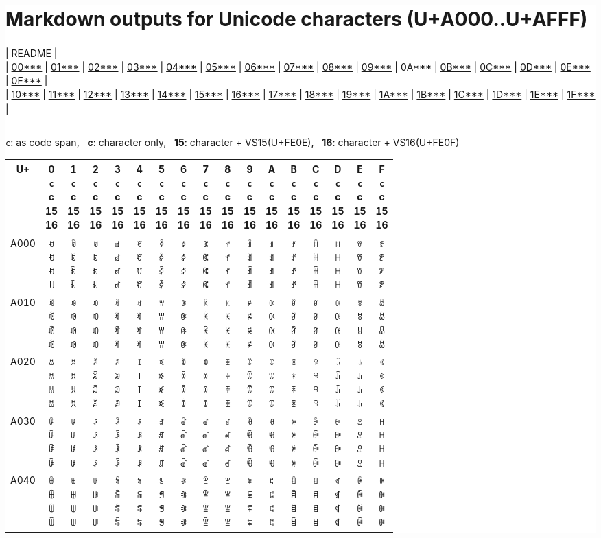 # Markdown outputs for Unicode characters (U+A000..U+AFFF)

| [README](../README.md) |<br>
| [00\*\*\*](0000.md) | [01\*\*\*](1000.md) | [02\*\*\*](2000.md) | [03\*\*\*](3000.md) | [04\*\*\*](4000.md) | [05\*\*\*](5000.md) | [06\*\*\*](6000.md) | [07\*\*\*](7000.md) | [08\*\*\*](8000.md) | [09\*\*\*](9000.md) | 0A\*\*\* | [0B\*\*\*](B000.md) | [0C\*\*\*](C000.md) | [0D\*\*\*](D000.md) | [0E\*\*\*](E000.md) | [0F\*\*\*](F000.md) |<br>|
 [10\*\*\*](10000.md) | [11\*\*\*](11000.md) | [12\*\*\*](12000.md) | [13\*\*\*](13000.md) | [14\*\*\*](14000.md) | [15\*\*\*](15000.md) | [16\*\*\*](16000.md) | [17\*\*\*](17000.md) | [18\*\*\*](18000.md) | [19\*\*\*](19000.md) | [1A\*\*\*](1A000.md) | [1B\*\*\*](1B000.md) | [1C\*\*\*](1C000.md) | [1D\*\*\*](1D000.md) | [1E\*\*\*](1E000.md) | [1F\*\*\*](1F000.md) |

--------------------

`c`: as code span, &nbsp; **c**: character only, &nbsp; **15**: character + VS15(U+FE0E), &nbsp; **16**: character + VS16(U+FE0F)

| U+ |  0<br>`c`<br>c<br>15<br>16 | 1<br>`c`<br>c<br>15<br>16 | 2<br>`c`<br>c<br>15<br>16 | 3<br>`c`<br>c<br>15<br>16 | 4<br>`c`<br>c<br>15<br>16 | 5<br>`c`<br>c<br>15<br>16 | 6<br>`c`<br>c<br>15<br>16 | 7<br>`c`<br>c<br>15<br>16 | 8<br>`c`<br>c<br>15<br>16 | 9<br>`c`<br>c<br>15<br>16 | A<br>`c`<br>c<br>15<br>16 | B<br>`c`<br>c<br>15<br>16 | C<br>`c`<br>c<br>15<br>16 | D<br>`c`<br>c<br>15<br>16 | E<br>`c`<br>c<br>15<br>16 | F<br>`c`<br>c<br>15<br>16 |
| :-: | :-: | :-: | :-: | :-: | :-: | :-: | :-: | :-: | :-: | :-: | :-: | :-: | :-: | :-: | :-: | :-: |
| <span id="A00x">A000</span> | <span id="A000">`ꀀ`</span><br>ꀀ<br>ꀀ︎<br>ꀀ️ | <span id="A001">`ꀁ`</span><br>ꀁ<br>ꀁ︎<br>ꀁ️ | <span id="A002">`ꀂ`</span><br>ꀂ<br>ꀂ︎<br>ꀂ️ | <span id="A003">`ꀃ`</span><br>ꀃ<br>ꀃ︎<br>ꀃ️ | <span id="A004">`ꀄ`</span><br>ꀄ<br>ꀄ︎<br>ꀄ️ | <span id="A005">`ꀅ`</span><br>ꀅ<br>ꀅ︎<br>ꀅ️ | <span id="A006">`ꀆ`</span><br>ꀆ<br>ꀆ︎<br>ꀆ️ | <span id="A007">`ꀇ`</span><br>ꀇ<br>ꀇ︎<br>ꀇ️ | <span id="A008">`ꀈ`</span><br>ꀈ<br>ꀈ︎<br>ꀈ️ | <span id="A009">`ꀉ`</span><br>ꀉ<br>ꀉ︎<br>ꀉ️ | <span id="A00A">`ꀊ`</span><br>ꀊ<br>ꀊ︎<br>ꀊ️ | <span id="A00B">`ꀋ`</span><br>ꀋ<br>ꀋ︎<br>ꀋ️ | <span id="A00C">`ꀌ`</span><br>ꀌ<br>ꀌ︎<br>ꀌ️ | <span id="A00D">`ꀍ`</span><br>ꀍ<br>ꀍ︎<br>ꀍ️ | <span id="A00E">`ꀎ`</span><br>ꀎ<br>ꀎ︎<br>ꀎ️ | <span id="A00F">`ꀏ`</span><br>ꀏ<br>ꀏ︎<br>ꀏ️ |
| <span id="A01x">A010</span> | <span id="A010">`ꀐ`</span><br>ꀐ<br>ꀐ︎<br>ꀐ️ | <span id="A011">`ꀑ`</span><br>ꀑ<br>ꀑ︎<br>ꀑ️ | <span id="A012">`ꀒ`</span><br>ꀒ<br>ꀒ︎<br>ꀒ️ | <span id="A013">`ꀓ`</span><br>ꀓ<br>ꀓ︎<br>ꀓ️ | <span id="A014">`ꀔ`</span><br>ꀔ<br>ꀔ︎<br>ꀔ️ | <span id="A015">`ꀕ`</span><br>ꀕ<br>ꀕ︎<br>ꀕ️ | <span id="A016">`ꀖ`</span><br>ꀖ<br>ꀖ︎<br>ꀖ️ | <span id="A017">`ꀗ`</span><br>ꀗ<br>ꀗ︎<br>ꀗ️ | <span id="A018">`ꀘ`</span><br>ꀘ<br>ꀘ︎<br>ꀘ️ | <span id="A019">`ꀙ`</span><br>ꀙ<br>ꀙ︎<br>ꀙ️ | <span id="A01A">`ꀚ`</span><br>ꀚ<br>ꀚ︎<br>ꀚ️ | <span id="A01B">`ꀛ`</span><br>ꀛ<br>ꀛ︎<br>ꀛ️ | <span id="A01C">`ꀜ`</span><br>ꀜ<br>ꀜ︎<br>ꀜ️ | <span id="A01D">`ꀝ`</span><br>ꀝ<br>ꀝ︎<br>ꀝ️ | <span id="A01E">`ꀞ`</span><br>ꀞ<br>ꀞ︎<br>ꀞ️ | <span id="A01F">`ꀟ`</span><br>ꀟ<br>ꀟ︎<br>ꀟ️ |
| <span id="A02x">A020</span> | <span id="A020">`ꀠ`</span><br>ꀠ<br>ꀠ︎<br>ꀠ️ | <span id="A021">`ꀡ`</span><br>ꀡ<br>ꀡ︎<br>ꀡ️ | <span id="A022">`ꀢ`</span><br>ꀢ<br>ꀢ︎<br>ꀢ️ | <span id="A023">`ꀣ`</span><br>ꀣ<br>ꀣ︎<br>ꀣ️ | <span id="A024">`ꀤ`</span><br>ꀤ<br>ꀤ︎<br>ꀤ️ | <span id="A025">`ꀥ`</span><br>ꀥ<br>ꀥ︎<br>ꀥ️ | <span id="A026">`ꀦ`</span><br>ꀦ<br>ꀦ︎<br>ꀦ️ | <span id="A027">`ꀧ`</span><br>ꀧ<br>ꀧ︎<br>ꀧ️ | <span id="A028">`ꀨ`</span><br>ꀨ<br>ꀨ︎<br>ꀨ️ | <span id="A029">`ꀩ`</span><br>ꀩ<br>ꀩ︎<br>ꀩ️ | <span id="A02A">`ꀪ`</span><br>ꀪ<br>ꀪ︎<br>ꀪ️ | <span id="A02B">`ꀫ`</span><br>ꀫ<br>ꀫ︎<br>ꀫ️ | <span id="A02C">`ꀬ`</span><br>ꀬ<br>ꀬ︎<br>ꀬ️ | <span id="A02D">`ꀭ`</span><br>ꀭ<br>ꀭ︎<br>ꀭ️ | <span id="A02E">`ꀮ`</span><br>ꀮ<br>ꀮ︎<br>ꀮ️ | <span id="A02F">`ꀯ`</span><br>ꀯ<br>ꀯ︎<br>ꀯ️ |
| <span id="A03x">A030</span> | <span id="A030">`ꀰ`</span><br>ꀰ<br>ꀰ︎<br>ꀰ️ | <span id="A031">`ꀱ`</span><br>ꀱ<br>ꀱ︎<br>ꀱ️ | <span id="A032">`ꀲ`</span><br>ꀲ<br>ꀲ︎<br>ꀲ️ | <span id="A033">`ꀳ`</span><br>ꀳ<br>ꀳ︎<br>ꀳ️ | <span id="A034">`ꀴ`</span><br>ꀴ<br>ꀴ︎<br>ꀴ️ | <span id="A035">`ꀵ`</span><br>ꀵ<br>ꀵ︎<br>ꀵ️ | <span id="A036">`ꀶ`</span><br>ꀶ<br>ꀶ︎<br>ꀶ️ | <span id="A037">`ꀷ`</span><br>ꀷ<br>ꀷ︎<br>ꀷ️ | <span id="A038">`ꀸ`</span><br>ꀸ<br>ꀸ︎<br>ꀸ️ | <span id="A039">`ꀹ`</span><br>ꀹ<br>ꀹ︎<br>ꀹ️ | <span id="A03A">`ꀺ`</span><br>ꀺ<br>ꀺ︎<br>ꀺ️ | <span id="A03B">`ꀻ`</span><br>ꀻ<br>ꀻ︎<br>ꀻ️ | <span id="A03C">`ꀼ`</span><br>ꀼ<br>ꀼ︎<br>ꀼ️ | <span id="A03D">`ꀽ`</span><br>ꀽ<br>ꀽ︎<br>ꀽ️ | <span id="A03E">`ꀾ`</span><br>ꀾ<br>ꀾ︎<br>ꀾ️ | <span id="A03F">`ꀿ`</span><br>ꀿ<br>ꀿ︎<br>ꀿ️ |
| <span id="A04x">A040</span> | <span id="A040">`ꁀ`</span><br>ꁀ<br>ꁀ︎<br>ꁀ️ | <span id="A041">`ꁁ`</span><br>ꁁ<br>ꁁ︎<br>ꁁ️ | <span id="A042">`ꁂ`</span><br>ꁂ<br>ꁂ︎<br>ꁂ️ | <span id="A043">`ꁃ`</span><br>ꁃ<br>ꁃ︎<br>ꁃ️ | <span id="A044">`ꁄ`</span><br>ꁄ<br>ꁄ︎<br>ꁄ️ | <span id="A045">`ꁅ`</span><br>ꁅ<br>ꁅ︎<br>ꁅ️ | <span id="A046">`ꁆ`</span><br>ꁆ<br>ꁆ︎<br>ꁆ️ | <span id="A047">`ꁇ`</span><br>ꁇ<br>ꁇ︎<br>ꁇ️ | <span id="A048">`ꁈ`</span><br>ꁈ<br>ꁈ︎<br>ꁈ️ | <span id="A049">`ꁉ`</span><br>ꁉ<br>ꁉ︎<br>ꁉ️ | <span id="A04A">`ꁊ`</span><br>ꁊ<br>ꁊ︎<br>ꁊ️ | <span id="A04B">`ꁋ`</span><br>ꁋ<br>ꁋ︎<br>ꁋ️ | <span id="A04C">`ꁌ`</span><br>ꁌ<br>ꁌ︎<br>ꁌ️ | <span id="A04D">`ꁍ`</span><br>ꁍ<br>ꁍ︎<br>ꁍ️ | <span id="A04E">`ꁎ`</span><br>ꁎ<br>ꁎ︎<br>ꁎ️ | <span id="A04F">`ꁏ`</span><br>ꁏ<br>ꁏ︎<br>ꁏ️ |